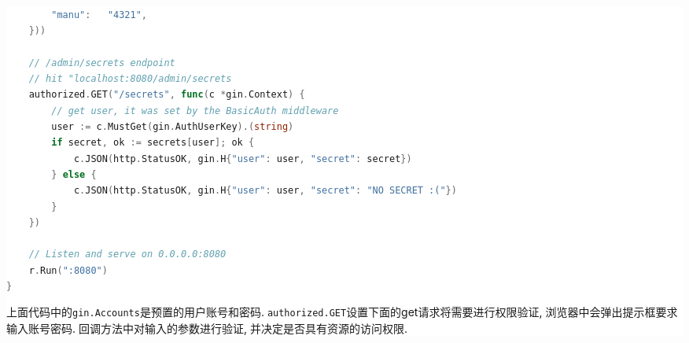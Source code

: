 ```go
        "manu":   "4321",
    }))

    // /admin/secrets endpoint
    // hit "localhost:8080/admin/secrets
    authorized.GET("/secrets", func(c *gin.Context) {
        // get user, it was set by the BasicAuth middleware
        user := c.MustGet(gin.AuthUserKey).(string)
        if secret, ok := secrets[user]; ok {
            c.JSON(http.StatusOK, gin.H{"user": user, "secret": secret})
        } else {
            c.JSON(http.StatusOK, gin.H{"user": user, "secret": "NO SECRET :("})
        }
    })

    // Listen and serve on 0.0.0.0:8080
    r.Run(":8080")
}

```

上面代码中的`gin.Accounts`是预置的用户账号和密码. `authorized.GET`设置下面的get请求将需要进行权限验证, 浏览器中会弹出提示框要求输入账号密码. 回调方法中对输入的参数进行验证, 并决定是否具有资源的访问权限.
